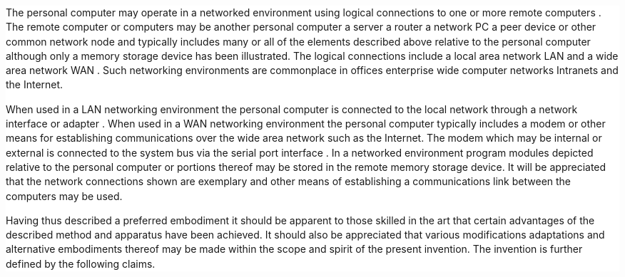 The personal computer may operate in a networked environment using logical connections to one or more remote computers . The remote computer or computers may be another personal computer a server a router a network PC a peer device or other common network node and typically includes many or all of the elements described above relative to the personal computer although only a memory storage device has been illustrated. The logical connections include a local area network LAN and a wide area network WAN . Such networking environments are commonplace in offices enterprise wide computer networks Intranets and the Internet.

When used in a LAN networking environment the personal computer is connected to the local network through a network interface or adapter . When used in a WAN networking environment the personal computer typically includes a modem or other means for establishing communications over the wide area network such as the Internet. The modem which may be internal or external is connected to the system bus via the serial port interface . In a networked environment program modules depicted relative to the personal computer or portions thereof may be stored in the remote memory storage device. It will be appreciated that the network connections shown are exemplary and other means of establishing a communications link between the computers may be used.

Having thus described a preferred embodiment it should be apparent to those skilled in the art that certain advantages of the described method and apparatus have been achieved. It should also be appreciated that various modifications adaptations and alternative embodiments thereof may be made within the scope and spirit of the present invention. The invention is further defined by the following claims.

